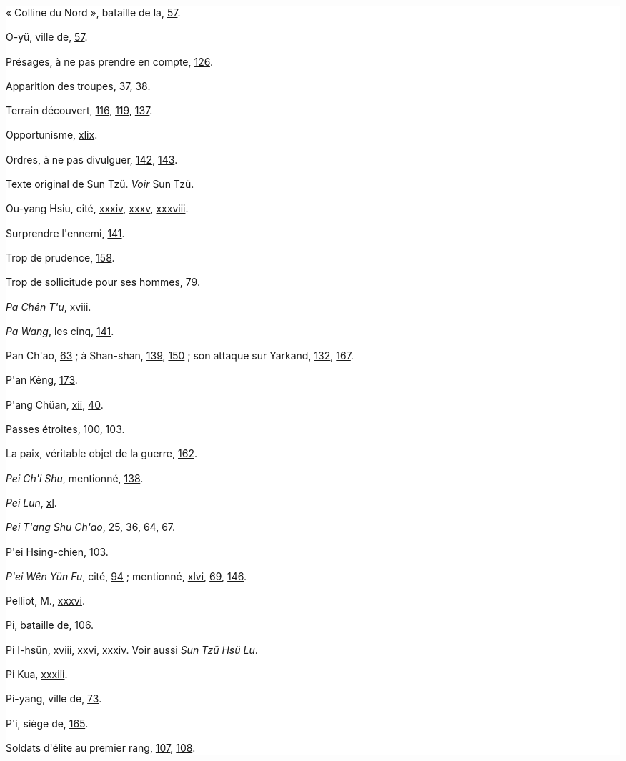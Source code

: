 « Colline du Nord », bataille de la, [57](../7#p57). 

O-yü, ville de, [57](../7#p57). 

Présages, à ne pas prendre en compte, [126](../11#p126). 

Apparition des troupes, [37](../5#p37), [38](../5#p38). 

Terrain découvert, [116](../11#p116), [119](../11#p119), [137](../11#p137). 

Opportunisme, [xlix](../Introduction_5#pxlix). 

Ordres, à ne pas divulguer, [142](../11#p142), [143](../11#p143). 

Texte original de Sun Tzŭ. _Voir_ Sun Tzŭ. 

Ou-yang Hsiu, cité, [xxxiv](../Introduction_2#pxxxiv), [xxxv](../Introduction_3#pxxxv), [xxxviii](../Introduction_3#pxxxviii). 

Surprendre l'ennemi, [141](../11#p141). 

Trop de prudence, [158](../12#p158). 

Trop de sollicitude pour ses hommes, [79](../8#p79). 

_Pa Chên T'u_, xviii. 

_Pa Wang_, les cinq, [141](../11#p141). 

Pan Ch'ao, [63](../7#p63) ; à Shan-shan, [139](../11#p139), [150](../12#p150) ; son attaque sur Yarkand, [132](../11#p132), [167](../13#p167). 

P'an Kêng, [173](../13#p173). 

P'ang Chüan, [xii](../Introduction_1#pxii), [40](../5#p40). 

Passes étroites, [100](../10#p100), [103](../10#p103). 

La paix, véritable objet de la guerre, [162](../13#p162). 

_Pei Ch'i Shu_, mentionné, [138](../11#p138). 

_Pei Lun_, [xl](../Introduction_3#pxl). 

_Pei T'ang Shu Ch'ao_, [25](../3#p25), [36](../5#p36), [64](../7#p64), [67](../7#p67). 

P'ei Hsing-chien, [103](../10#p103).

_P'ei Wên Yün Fu_, cité, [94](../9#p94) ; mentionné, [xlvi](../Introduction_5#pxlvi), [69](../7#p69), [146](../11#p146). 

Pelliot, M., [xxxvi](../Introduction_3#pxxxvi). 

Pi, bataille de, [106](../10#p106). 

Pi I-hsün, [xviii](../Introduction_1#pxviii), [xxvi](../Introduction_1#pxxvi), [xxxiv](../Introduction_2#pxxxiv). Voir aussi _Sun Tzŭ Hsü Lu_. 

Pi Kua, [xxxiii](../Introduction_2#pxxxiii). 

Pi-yang, ville de, [73](../8#p73). 

P'i, siège de, [165](../13#p165). 

Soldats d'élite au premier rang, [107](../10#p107), [108](../10#p108). 
